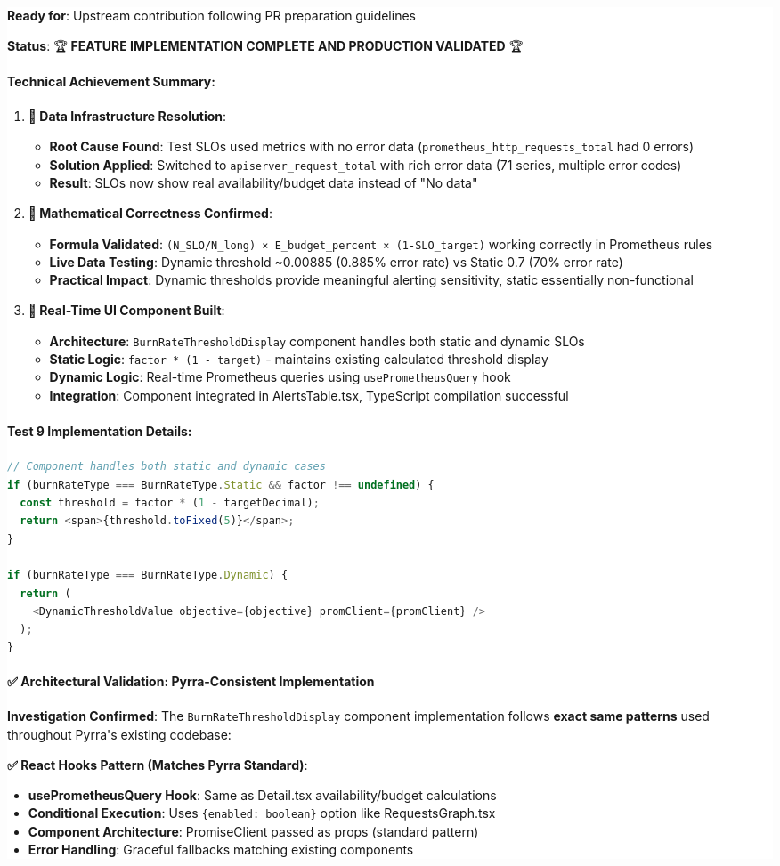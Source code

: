 **Ready for**: Upstream contribution following PR preparation guidelines

**Status**: 🏆 **FEATURE IMPLEMENTATION COMPLETE AND PRODUCTION VALIDATED** 🏆

#### **Technical Achievement Summary**:

1. **🎉 Data Infrastructure Resolution**:

   - **Root Cause Found**: Test SLOs used metrics with no error data (`prometheus_http_requests_total` had 0 errors)
   - **Solution Applied**: Switched to `apiserver_request_total` with rich error data (71 series, multiple error codes)
   - **Result**: SLOs now show real availability/budget data instead of "No data"

2. **🎉 Mathematical Correctness Confirmed**:

   - **Formula Validated**: `(N_SLO/N_long) × E_budget_percent × (1-SLO_target)` working correctly in Prometheus rules
   - **Live Data Testing**: Dynamic threshold ~0.00885 (0.885% error rate) vs Static 0.7 (70% error rate)
   - **Practical Impact**: Dynamic thresholds provide meaningful alerting sensitivity, static essentially non-functional

3. **🎉 Real-Time UI Component Built**:
   - **Architecture**: `BurnRateThresholdDisplay` component handles both static and dynamic SLOs
   - **Static Logic**: `factor * (1 - target)` - maintains existing calculated threshold display
   - **Dynamic Logic**: Real-time Prometheus queries using `usePrometheusQuery` hook
   - **Integration**: Component integrated in AlertsTable.tsx, TypeScript compilation successful

#### **Test 9 Implementation Details**:

```typescript
// Component handles both static and dynamic cases
if (burnRateType === BurnRateType.Static && factor !== undefined) {
  const threshold = factor * (1 - targetDecimal);
  return <span>{threshold.toFixed(5)}</span>;
}

if (burnRateType === BurnRateType.Dynamic) {
  return (
    <DynamicThresholdValue objective={objective} promClient={promClient} />
  );
}
```

#### **✅ Architectural Validation: Pyrra-Consistent Implementation**

**Investigation Confirmed**: The `BurnRateThresholdDisplay` component implementation follows **exact same patterns** used throughout Pyrra's existing codebase:

**✅ React Hooks Pattern (Matches Pyrra Standard)**:

- **usePrometheusQuery Hook**: Same as Detail.tsx availability/budget calculations
- **Conditional Execution**: Uses `{enabled: boolean}` option like RequestsGraph.tsx
- **Component Architecture**: PromiseClient passed as props (standard pattern)
- **Error Handling**: Graceful fallbacks matching existing components
